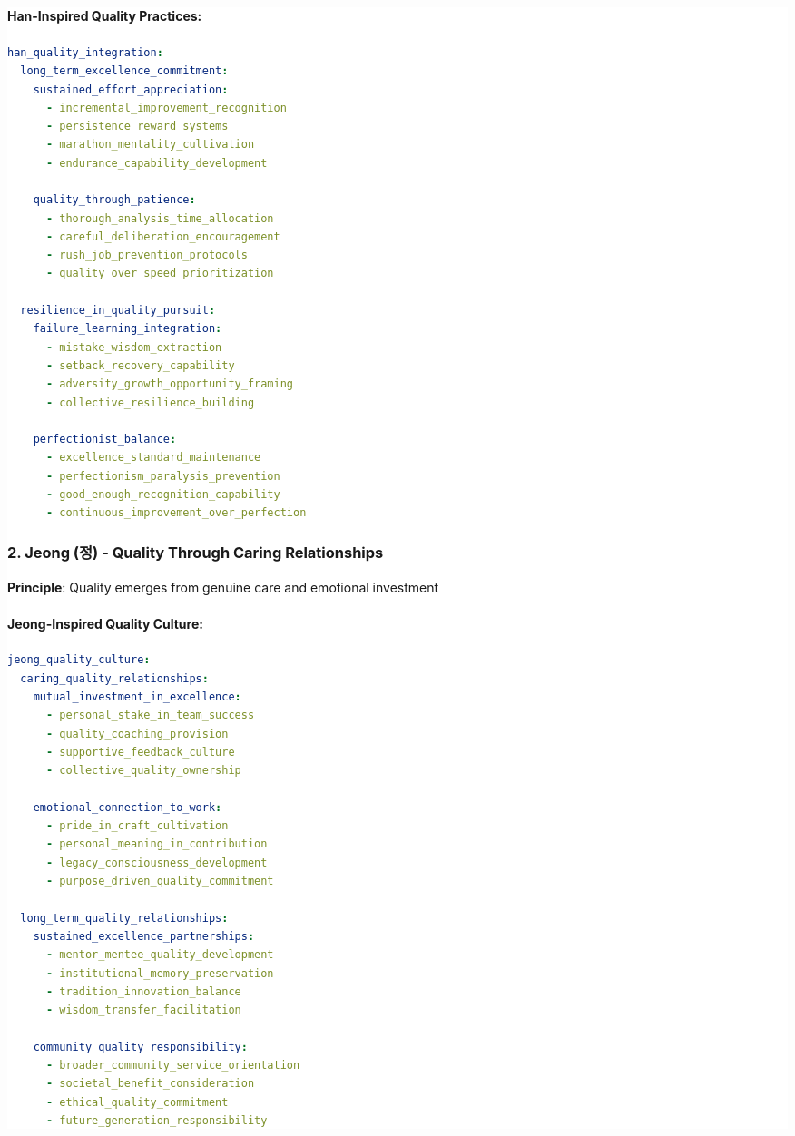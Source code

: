 #### Han-Inspired Quality Practices:
```yaml
han_quality_integration:
  long_term_excellence_commitment:
    sustained_effort_appreciation:
      - incremental_improvement_recognition
      - persistence_reward_systems
      - marathon_mentality_cultivation
      - endurance_capability_development
    
    quality_through_patience:
      - thorough_analysis_time_allocation
      - careful_deliberation_encouragement
      - rush_job_prevention_protocols
      - quality_over_speed_prioritization
  
  resilience_in_quality_pursuit:
    failure_learning_integration:
      - mistake_wisdom_extraction
      - setback_recovery_capability
      - adversity_growth_opportunity_framing
      - collective_resilience_building
    
    perfectionist_balance:
      - excellence_standard_maintenance
      - perfectionism_paralysis_prevention
      - good_enough_recognition_capability
      - continuous_improvement_over_perfection
```

### 2. Jeong (정) - Quality Through Caring Relationships
**Principle**: Quality emerges from genuine care and emotional investment

#### Jeong-Inspired Quality Culture:
```yaml
jeong_quality_culture:
  caring_quality_relationships:
    mutual_investment_in_excellence:
      - personal_stake_in_team_success
      - quality_coaching_provision
      - supportive_feedback_culture
      - collective_quality_ownership
    
    emotional_connection_to_work:
      - pride_in_craft_cultivation
      - personal_meaning_in_contribution
      - legacy_consciousness_development
      - purpose_driven_quality_commitment
  
  long_term_quality_relationships:
    sustained_excellence_partnerships:
      - mentor_mentee_quality_development
      - institutional_memory_preservation
      - tradition_innovation_balance
      - wisdom_transfer_facilitation
    
    community_quality_responsibility:
      - broader_community_service_orientation
      - societal_benefit_consideration
      - ethical_quality_commitment
      - future_generation_responsibility
```
